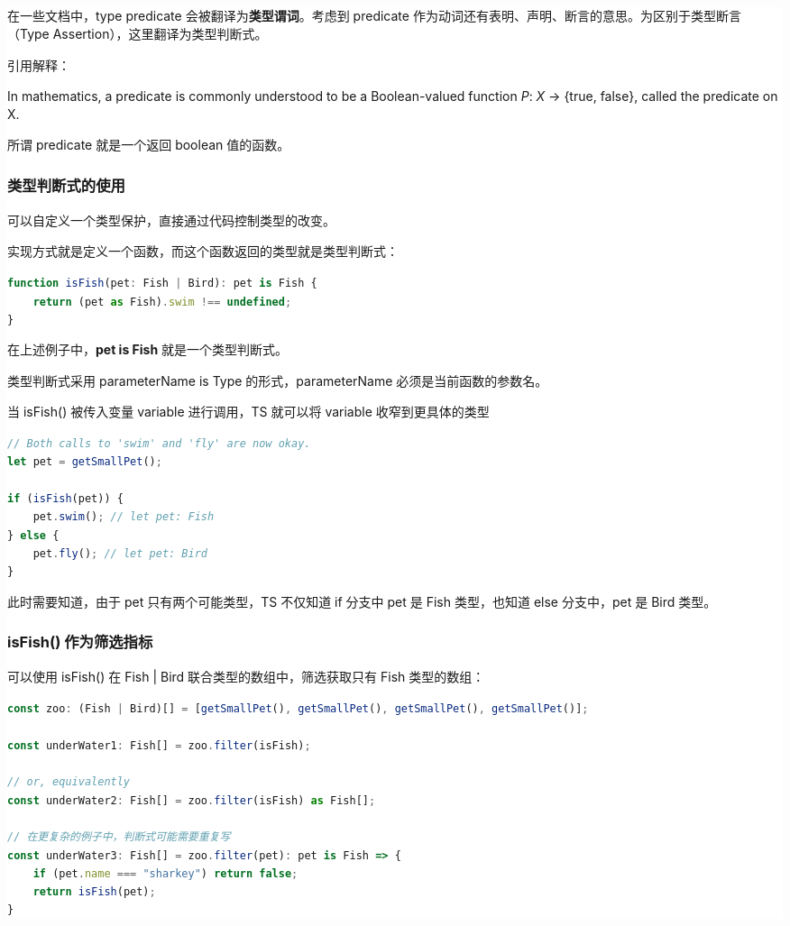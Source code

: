 在一些文档中，type predicate 会被翻译为**类型谓词**。考虑到 predicate 作为动词还有表明、声明、断言的意思。为区别于类型断言（Type Assertion），这里翻译为类型判断式。

引用解释：

In mathematics, a predicate is commonly understood to be a Boolean-valued function _P_: _X_ -> {true, false}, called the predicate on X.

所谓 predicate 就是一个返回 boolean 值的函数。

### 类型判断式的使用

可以自定义一个类型保护，直接通过代码控制类型的改变。

实现方式就是定义一个函数，而这个函数返回的类型就是类型判断式：

```typescript
function isFish(pet: Fish | Bird): pet is Fish {
    return (pet as Fish).swim !== undefined;
}
```

在上述例子中，**pet is Fish** 就是一个类型判断式。

类型判断式采用 parameterName is Type 的形式，parameterName 必须是当前函数的参数名。

当 isFish() 被传入变量 variable 进行调用，TS 就可以将 variable 收窄到更具体的类型

```typescript
// Both calls to 'swim' and 'fly' are now okay.
let pet = getSmallPet();

if (isFish(pet)) {
    pet.swim(); // let pet: Fish
} else {
    pet.fly(); // let pet: Bird
}
```

此时需要知道，由于 pet 只有两个可能类型，TS 不仅知道 if 分支中 pet 是 Fish 类型，也知道 else 分支中，pet 是 Bird 类型。

### isFish() 作为筛选指标

可以使用 isFish() 在 Fish | Bird 联合类型的数组中，筛选获取只有 Fish 类型的数组：

```typescript
const zoo: (Fish | Bird)[] = [getSmallPet(), getSmallPet(), getSmallPet(), getSmallPet()];

const underWater1: Fish[] = zoo.filter(isFish);

// or, equivalently
const underWater2: Fish[] = zoo.filter(isFish) as Fish[];

// 在更复杂的例子中，判断式可能需要重复写
const underWater3: Fish[] = zoo.filter(pet): pet is Fish => {
    if (pet.name === "sharkey") return false;
    return isFish(pet);
}
```
